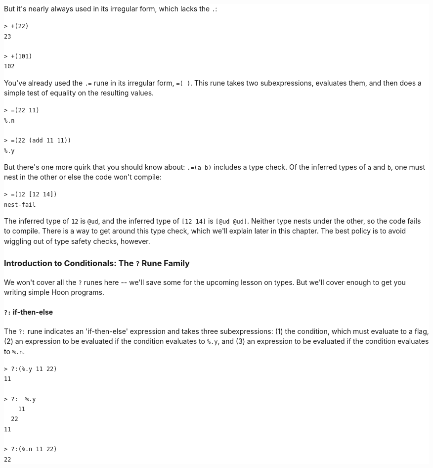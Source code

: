 But it's nearly always used in its irregular form, which lacks the `.`:

```
> +(22)
23

> +(101)
102
```

You've already used the `.=` rune in its irregular form, `=( )`.  This rune takes two subexpressions, evaluates them, and then does a simple test of equality on the resulting values.

```
> =(22 11)
%.n

> =(22 (add 11 11))
%.y
```

But there's one more quirk that you should know about: `.=(a b)` includes a type check.  Of the inferred types of `a` and `b`, one must nest in the other or else the code won't compile:

```
> =(12 [12 14])
nest-fail
```

The inferred type of `12` is `@ud`, and the inferred type of `[12 14]` is `[@ud @ud]`.  Neither type nests under the other, so the code fails to compile.  There is a way to get around this type check, which we'll explain later in this chapter.  The best policy is to avoid wiggling out of type safety checks, however.

### Introduction to Conditionals: The `?` Rune Family

We won't cover all the `?` runes here -- we'll save some for the upcoming lesson on types.  But we'll cover enough to get you writing simple Hoon programs.

#### `?:` if-then-else

The `?:` rune indicates an 'if-then-else' expression and takes three subexpressions: (1) the condition, which must evaluate to a flag, (2) an expression to be evaluated if the condition evaluates to `%.y`, and (3) an expression to be evaluated if the condition evaluates to `%.n`.

```
> ?:(%.y 11 22)
11

> ?:  %.y
    11
  22
11

> ?:(%.n 11 22)
22
```
